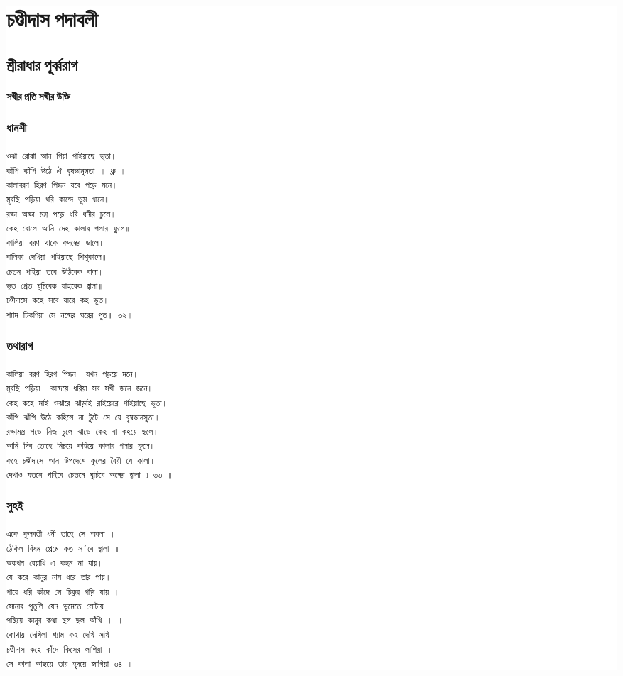 





# চণ্ডীদাস পদাবলী 

## শ্রীরাধার পূর্ব্বরাগ 

__সখীর প্রতি সখীর উক্তি__


### ধানশী 

```
ওঝা রোঝা আন গিয়া পাইয়াছে ভূতা। 
কাঁপি কাঁপি উঠে ঐ বৃষভানুসতা ॥ ধ্রু ॥ 
কালাবরণ হিরণ পিন্ধন যবে পড়ে মনে। 
মূরছি পড়িয়া ধরি কান্দে ভূম খানে॥
রক্ষা অক্ষা মন্ত্র পড়ে ধরি ধনীর চুলে। 
কেহ বোলে আনি দেহ কালার গলার ফুলে॥ 
কালিয়া বরণ থাকে কদম্বের ডালে। 
বালিকা দেখিয়া পাইয়াছে শিশুকালে॥ 
চেতন পাইয়া তবে উঠিবেক বালা। 
ভূত প্রেত ঘুচিবেক যাইবেক জ্বালা॥
চণ্ডীদাসে কহে সবে যারে কহ ভূত। 
শ্যাম চিকণিয়া সে নন্দের ঘরের পুত॥ ৩২॥ 
```


### তথারাগ 

```
কালিয়া বরণ হিরণ পিন্ধন  যখন পড়য়ে মনে।
মূরছি পড়িয়া  কান্দয়ে ধরিয়া সব সখী জনে জনে॥ 
কেহ কহে মাই ওঝারে ঝাড়াই রাইয়েরে পাইয়াছে ভূতা।
কাঁপি ঝাঁপি উঠে কহিলে না টুটে সে যে বৃষভানসুতা॥
রক্ষামন্ত্র পড়ে নিজ চুলে ঝাড়ে কেহ বা কহয়ে ছলে।
আনি দিব তোহে নিচয়ে কহিয়ে কালার গলার ফুলে॥ 
কহে চণ্ডীদাসে আন উপদেশে কুলের বৈরী যে কালা।
দেখাও যতনে পাইবে চেতনে ঘুচিবে অঙ্গের জ্বালা ৷৷ ৩৩ ॥ 
```



### সুহই 


```
একে কুলবতী ধনী তাহে সে অবলা । 
ঠেকিল বিষম প্রেমে কত স’বে জ্বালা ॥ 
অকথন বেয়াধি এ কহন না যায়। 
যে করে কানুর নাম ধরে তার পায়॥ 
পায়ে ধরি কাঁদে সে চিকুর গড়ি যায় । 
সোনার পুতুলি যেন ভূমেতে লোটায়৷ 
পছিয়ে কানুর কথা ছল ছল আঁখি । । 
কোথায় দেখিলা শ্যাম কহ দেখি সখি । 
চণ্ডীদাস কহে কাঁদে কিসের লাগিয়া । 
সে কালা আছয়ে তার হৃদয়ে জাগিয়া ৩৪ । 
```
 